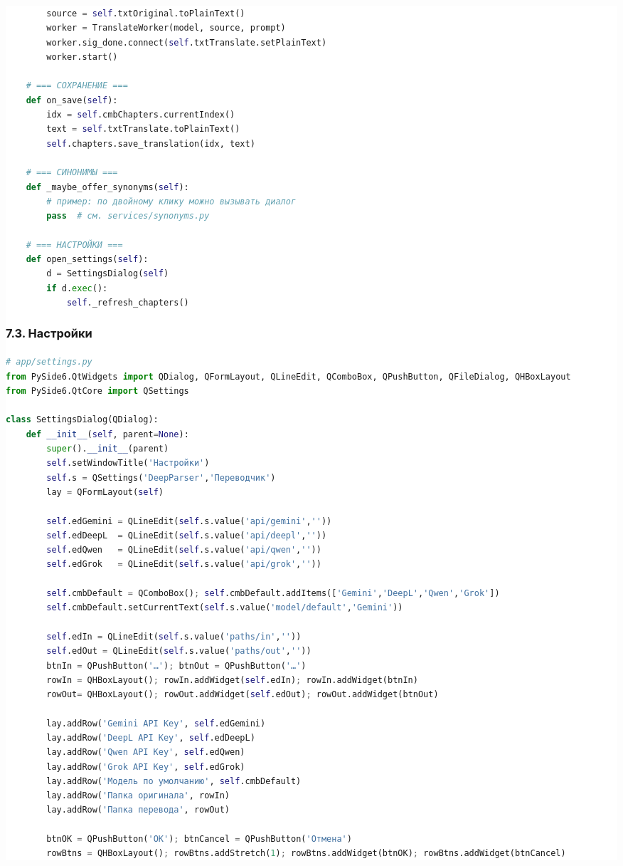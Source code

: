 ```python
        source = self.txtOriginal.toPlainText()
        worker = TranslateWorker(model, source, prompt)
        worker.sig_done.connect(self.txtTranslate.setPlainText)
        worker.start()

    # === СОХРАНЕНИЕ ===
    def on_save(self):
        idx = self.cmbChapters.currentIndex()
        text = self.txtTranslate.toPlainText()
        self.chapters.save_translation(idx, text)

    # === СИНОНИМЫ ===
    def _maybe_offer_synonyms(self):
        # пример: по двойному клику можно вызывать диалог
        pass  # см. services/synonyms.py

    # === НАСТРОЙКИ ===
    def open_settings(self):
        d = SettingsDialog(self)
        if d.exec():
            self._refresh_chapters()
```

### 7.3. Настройки

```python
# app/settings.py
from PySide6.QtWidgets import QDialog, QFormLayout, QLineEdit, QComboBox, QPushButton, QFileDialog, QHBoxLayout
from PySide6.QtCore import QSettings

class SettingsDialog(QDialog):
    def __init__(self, parent=None):
        super().__init__(parent)
        self.setWindowTitle('Настройки')
        self.s = QSettings('DeepParser','Переводчик')
        lay = QFormLayout(self)

        self.edGemini = QLineEdit(self.s.value('api/gemini',''))
        self.edDeepL  = QLineEdit(self.s.value('api/deepl',''))
        self.edQwen   = QLineEdit(self.s.value('api/qwen',''))
        self.edGrok   = QLineEdit(self.s.value('api/grok',''))

        self.cmbDefault = QComboBox(); self.cmbDefault.addItems(['Gemini','DeepL','Qwen','Grok'])
        self.cmbDefault.setCurrentText(self.s.value('model/default','Gemini'))

        self.edIn = QLineEdit(self.s.value('paths/in',''))
        self.edOut = QLineEdit(self.s.value('paths/out',''))
        btnIn = QPushButton('…'); btnOut = QPushButton('…')
        rowIn = QHBoxLayout(); rowIn.addWidget(self.edIn); rowIn.addWidget(btnIn)
        rowOut= QHBoxLayout(); rowOut.addWidget(self.edOut); rowOut.addWidget(btnOut)

        lay.addRow('Gemini API Key', self.edGemini)
        lay.addRow('DeepL API Key', self.edDeepL)
        lay.addRow('Qwen API Key', self.edQwen)
        lay.addRow('Grok API Key', self.edGrok)
        lay.addRow('Модель по умолчанию', self.cmbDefault)
        lay.addRow('Папка оригинала', rowIn)
        lay.addRow('Папка перевода', rowOut)

        btnOK = QPushButton('OK'); btnCancel = QPushButton('Отмена')
        rowBtns = QHBoxLayout(); rowBtns.addStretch(1); rowBtns.addWidget(btnOK); rowBtns.addWidget(btnCancel)
```